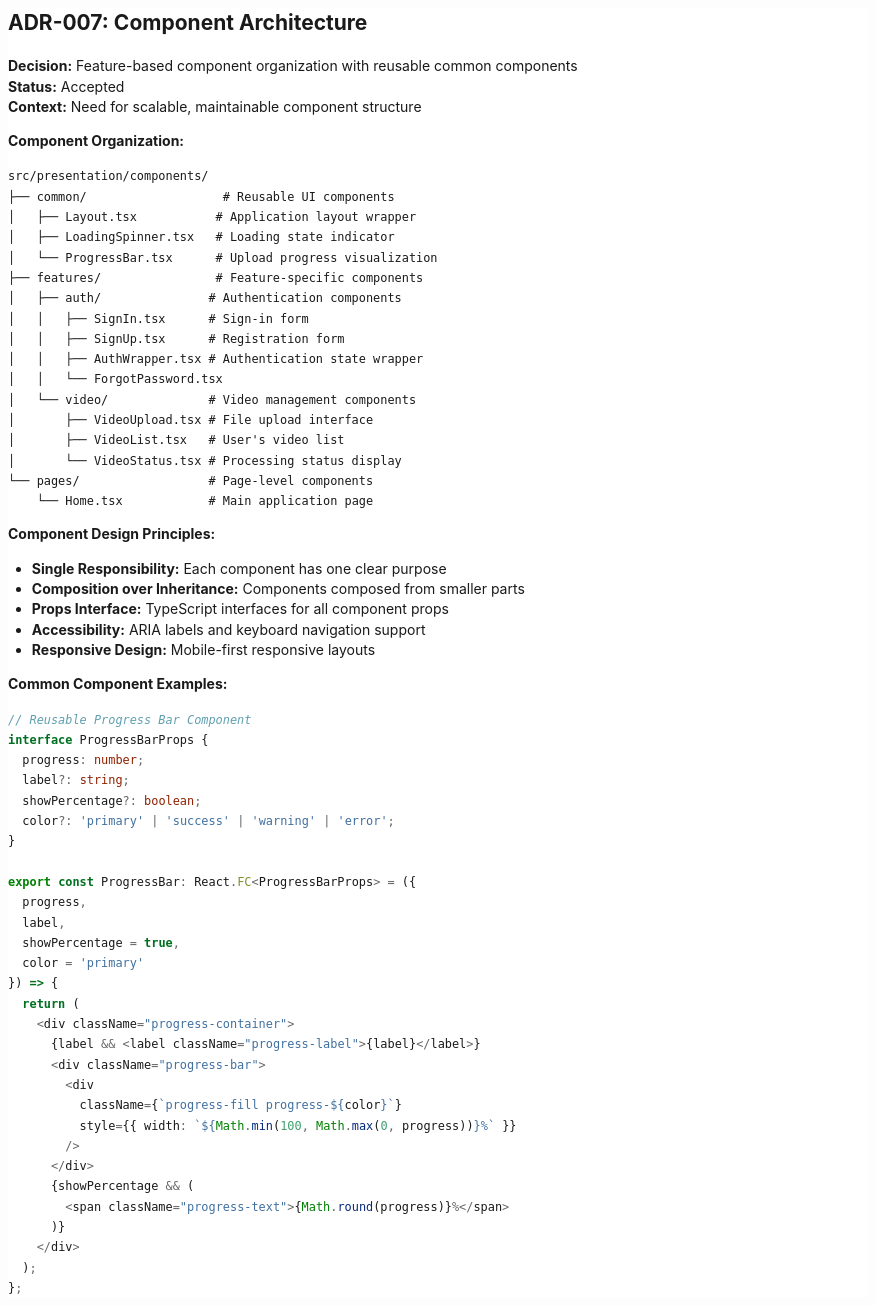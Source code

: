 
## ADR-007: Component Architecture
**Decision:** Feature-based component organization with reusable common components  
**Status:** Accepted  
**Context:** Need for scalable, maintainable component structure  

**Component Organization:**
```
src/presentation/components/
├── common/                   # Reusable UI components
│   ├── Layout.tsx           # Application layout wrapper
│   ├── LoadingSpinner.tsx   # Loading state indicator
│   └── ProgressBar.tsx      # Upload progress visualization
├── features/                # Feature-specific components
│   ├── auth/               # Authentication components
│   │   ├── SignIn.tsx      # Sign-in form
│   │   ├── SignUp.tsx      # Registration form
│   │   ├── AuthWrapper.tsx # Authentication state wrapper
│   │   └── ForgotPassword.tsx
│   └── video/              # Video management components
│       ├── VideoUpload.tsx # File upload interface
│       ├── VideoList.tsx   # User's video list
│       └── VideoStatus.tsx # Processing status display
└── pages/                  # Page-level components
    └── Home.tsx            # Main application page
```

**Component Design Principles:**
- **Single Responsibility:** Each component has one clear purpose
- **Composition over Inheritance:** Components composed from smaller parts
- **Props Interface:** TypeScript interfaces for all component props
- **Accessibility:** ARIA labels and keyboard navigation support
- **Responsive Design:** Mobile-first responsive layouts

**Common Component Examples:**
```typescript
// Reusable Progress Bar Component
interface ProgressBarProps {
  progress: number;
  label?: string;
  showPercentage?: boolean;
  color?: 'primary' | 'success' | 'warning' | 'error';
}

export const ProgressBar: React.FC<ProgressBarProps> = ({
  progress,
  label,
  showPercentage = true,
  color = 'primary'
}) => {
  return (
    <div className="progress-container">
      {label && <label className="progress-label">{label}</label>}
      <div className="progress-bar">
        <div 
          className={`progress-fill progress-${color}`}
          style={{ width: `${Math.min(100, Math.max(0, progress))}%` }}
        />
      </div>
      {showPercentage && (
        <span className="progress-text">{Math.round(progress)}%</span>
      )}
    </div>
  );
};
```